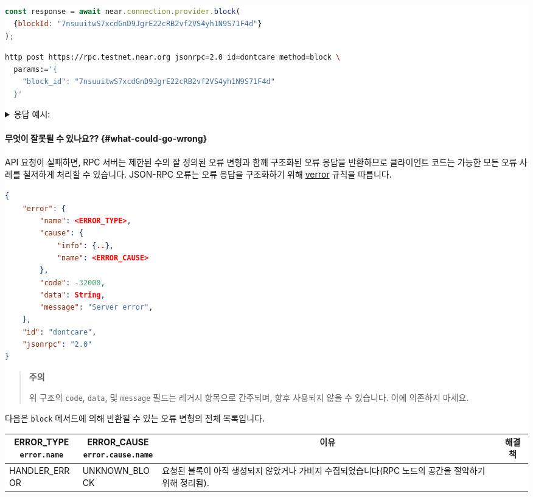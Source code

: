 ```js
const response = await near.connection.provider.block(
  {blockId: "7nsuuitwS7xcdGnD9JgrE22cRB2vf2VS4yh1N9S71F4d"}
);
```

</TabItem>
<TabItem value="http" label="HTTPie">

```bash
http post https://rpc.testnet.near.org jsonrpc=2.0 id=dontcare method=block \
  params:='{
    "block_id": "7nsuuitwS7xcdGnD9JgrE22cRB2vf2VS4yh1N9S71F4d"
  }'
```

</TabItem>
</Tabs>

<details><summary>응답 예시:</summary></details>

#### 무엇이 잘못될 수 있나요?? {#what-could-go-wrong}

API 요청이 실패하면, RPC 서버는 제한된 수의 잘 정의된 오류 변형과 함께 구조화된 오류 응답을 반환하므로 클라이언트 코드는 가능한 모든 오류 사례를 철저하게 처리할 수 있습니다. JSON-RPC 오류는 오류 응답을 구조화하기 위해 [verror](https://github.com/joyent/node-verror) 규칙을 따릅니다.


```json
{
    "error": {
        "name": <ERROR_TYPE>,
        "cause": {
            "info": {..},
            "name": <ERROR_CAUSE>
        },
        "code": -32000,
        "data": String,
        "message": "Server error",
    },
    "id": "dontcare",
    "jsonrpc": "2.0"
}
```

> **주의**
> 
> 위 구조의 `code`, `data`, 및 `message` 필드는 레거시 항목으로 간주되며, 향후 사용되지 않을 수 있습니다. 이에 의존하지 마세요.

다음은 `block` 메서드에 의해 반환될 수 있는 오류 변형의 전체 목록입니다.

<table className="custom-stripe">
  <thead>
    <tr>
      <th>
        ERROR_TYPE<br />
        <code>error.name</code>
      </th>
      <th>ERROR_CAUSE<br /><code>error.cause.name</code></th>
      <th>이유</th>
      <th>해결책</th>
    </tr>
  </thead>
  <tbody>
    <tr>
      <td rowspan="2">HANDLER_ERROR</td>
      <td>UNKNOWN_BLOCK</td>
      <td>요청된 블록이 아직 생성되지 않았거나 가비지 수집되었습니다(RPC 노드의 공간을 절약하기 위해 정리됨).</td>
      <td>
        <ul>